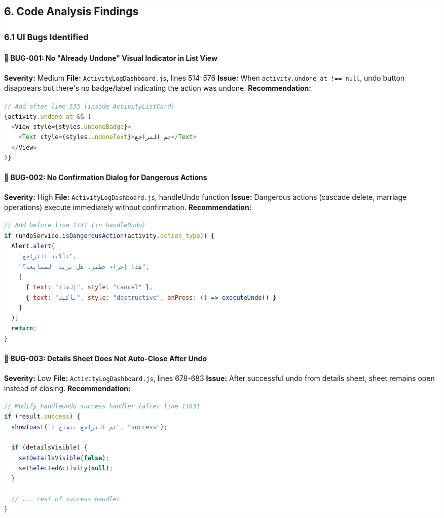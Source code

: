 
## 6. Code Analysis Findings

### 6.1 UI Bugs Identified

#### 🐛 **BUG-001: No "Already Undone" Visual Indicator in List View**
**Severity:** Medium
**File:** `ActivityLogDashboard.js`, lines 514-576
**Issue:** When `activity.undone_at !== null`, undo button disappears but there's no badge/label indicating the action was undone.
**Recommendation:**
```javascript
// Add after line 535 (inside ActivityListCard)
{activity.undone_at && (
  <View style={styles.undoneBadge}>
    <Text style={styles.undoneText}>تم التراجع</Text>
  </View>
)}
```

#### 🐛 **BUG-002: No Confirmation Dialog for Dangerous Actions**
**Severity:** High
**File:** `ActivityLogDashboard.js`, handleUndo function
**Issue:** Dangerous actions (cascade delete, marriage operations) execute immediately without confirmation.
**Recommendation:**
```javascript
// Add before line 1131 (in handleUndo)
if (undoService.isDangerousAction(activity.action_type)) {
  Alert.alert(
    "تأكيد التراجع",
    "هذا إجراء خطير. هل تريد المتابعة؟",
    [
      { text: "إلغاء", style: "cancel" },
      { text: "تأكيد", style: "destructive", onPress: () => executeUndo() }
    ]
  );
  return;
}
```

#### 🐛 **BUG-003: Details Sheet Does Not Auto-Close After Undo**
**Severity:** Low
**File:** `ActivityLogDashboard.js`, lines 678-683
**Issue:** After successful undo from details sheet, sheet remains open instead of closing.
**Recommendation:**
```javascript
// Modify handleUndo success handler (after line 1163)
if (result.success) {
  showToast("✓ تم التراجع بنجاح", "success");

  if (detailsVisible) {
    setDetailsVisible(false);
    setSelectedActivity(null);
  }

  // ... rest of success handler
}
```
